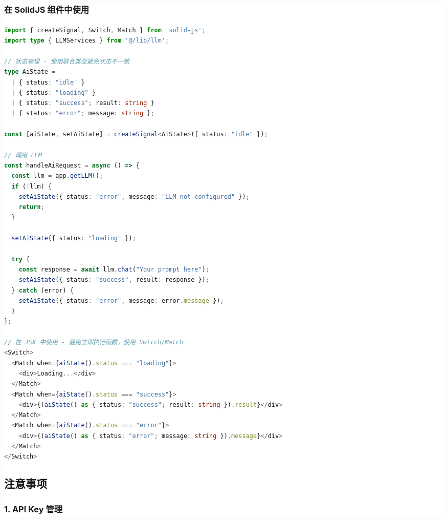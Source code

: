 ### 在 SolidJS 组件中使用

```typescript
import { createSignal, Switch, Match } from 'solid-js';
import type { LLMServices } from '@/lib/llm';

// 状态管理 - 使用联合类型避免状态不一致
type AiState = 
  | { status: "idle" }
  | { status: "loading" }
  | { status: "success"; result: string }
  | { status: "error"; message: string };

const [aiState, setAiState] = createSignal<AiState>({ status: "idle" });

// 调用 LLM
const handleAiRequest = async () => {
  const llm = app.getLLM();
  if (!llm) {
    setAiState({ status: "error", message: "LLM not configured" });
    return;
  }
  
  setAiState({ status: "loading" });
  
  try {
    const response = await llm.chat("Your prompt here");
    setAiState({ status: "success", result: response });
  } catch (error) {
    setAiState({ status: "error", message: error.message });
  }
};

// 在 JSX 中使用 - 避免立即执行函数，使用 Switch/Match
<Switch>
  <Match when={aiState().status === "loading"}>
    <div>Loading...</div>
  </Match>
  <Match when={aiState().status === "success"}>
    <div>{(aiState() as { status: "success"; result: string }).result}</div>
  </Match>
  <Match when={aiState().status === "error"}>
    <div>{(aiState() as { status: "error"; message: string }).message}</div>
  </Match>
</Switch>
```

## 注意事项

### 1. API Key 管理
